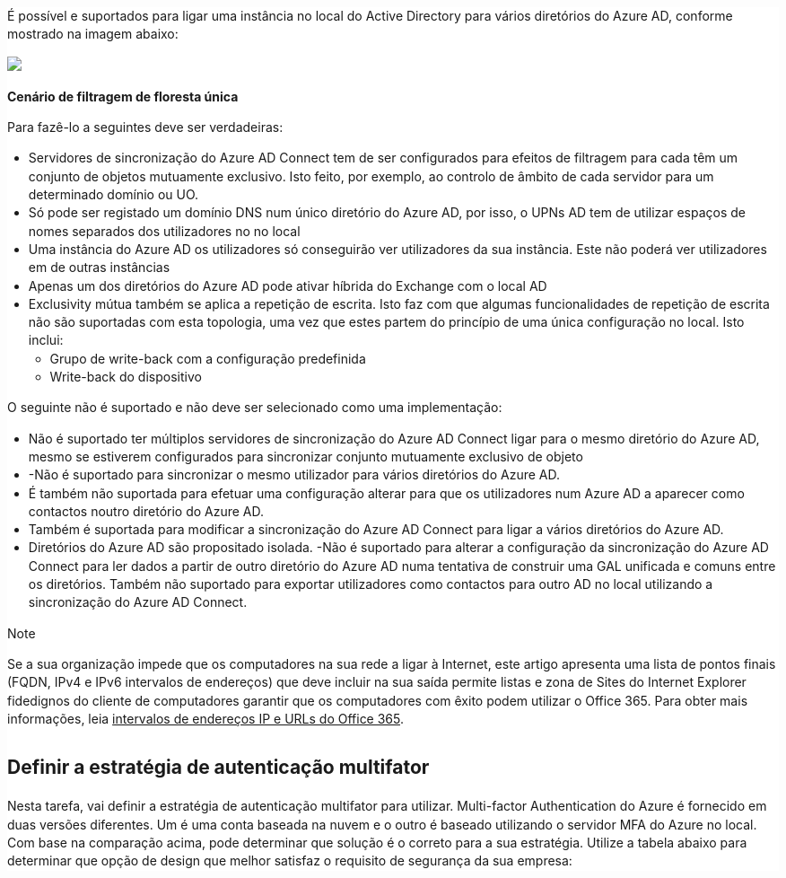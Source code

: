 É possível e suportados para ligar uma instância no local do Active Directory para vários diretórios do Azure AD, conforme mostrado na imagem abaixo:

![](./media/hybrid-id-design-considerations/single-forest-flitering.png) 

**Cenário de filtragem de floresta única**

Para fazê-lo a seguintes deve ser verdadeiras:

* Servidores de sincronização do Azure AD Connect tem de ser configurados para efeitos de filtragem para cada têm um conjunto de objetos mutuamente exclusivo.  Isto feito, por exemplo, ao controlo de âmbito de cada servidor para um determinado domínio ou UO.
* Só pode ser registado um domínio DNS num único diretório do Azure AD, por isso, o UPNs AD tem de utilizar espaços de nomes separados dos utilizadores no no local
* Uma instância do Azure AD os utilizadores só conseguirão ver utilizadores da sua instância.  Este não poderá ver utilizadores em de outras instâncias
* Apenas um dos diretórios do Azure AD pode ativar híbrida do Exchange com o local AD
* Exclusivity mútua também se aplica a repetição de escrita.  Isto faz com que algumas funcionalidades de repetição de escrita não são suportadas com esta topologia, uma vez que estes partem do princípio de uma única configuração no local.  Isto inclui:
  * Grupo de write-back com a configuração predefinida
  * Write-back do dispositivo

O seguinte não é suportado e não deve ser selecionado como uma implementação:

* Não é suportado ter múltiplos servidores de sincronização do Azure AD Connect ligar para o mesmo diretório do Azure AD, mesmo se estiverem configurados para sincronizar conjunto mutuamente exclusivo de objeto
* -Não é suportado para sincronizar o mesmo utilizador para vários diretórios do Azure AD. 
* É também não suportada para efetuar uma configuração alterar para que os utilizadores num Azure AD a aparecer como contactos noutro diretório do Azure AD. 
* Também é suportada para modificar a sincronização do Azure AD Connect para ligar a vários diretórios do Azure AD.
* Diretórios do Azure AD são propositado isolada. -Não é suportado para alterar a configuração da sincronização do Azure AD Connect para ler dados a partir de outro diretório do Azure AD numa tentativa de construir uma GAL unificada e comuns entre os diretórios. Também não suportado para exportar utilizadores como contactos para outro AD no local utilizando a sincronização do Azure AD Connect.

> [!NOTE]
> Se a sua organização impede que os computadores na sua rede a ligar à Internet, este artigo apresenta uma lista de pontos finais (FQDN, IPv4 e IPv6 intervalos de endereços) que deve incluir na sua saída permite listas e zona de Sites do Internet Explorer fidedignos do cliente de computadores garantir que os computadores com êxito podem utilizar o Office 365. Para obter mais informações, leia [intervalos de endereços IP e URLs do Office 365](https://support.office.com/article/Office-365-URLs-and-IP-address-ranges-8548a211-3fe7-47cb-abb1-355ea5aa88a2?ui=en-US&rs=en-US&ad=US).
> 
> 

## <a name="define-multi-factor-authentication-strategy"></a>Definir a estratégia de autenticação multifator
Nesta tarefa, vai definir a estratégia de autenticação multifator para utilizar.  Multi-factor Authentication do Azure é fornecido em duas versões diferentes.  Um é uma conta baseada na nuvem e o outro é baseado utilizando o servidor MFA do Azure no local.  Com base na comparação acima, pode determinar que solução é o correto para a sua estratégia.  Utilize a tabela abaixo para determinar que opção de design que melhor satisfaz o requisito de segurança da sua empresa:
